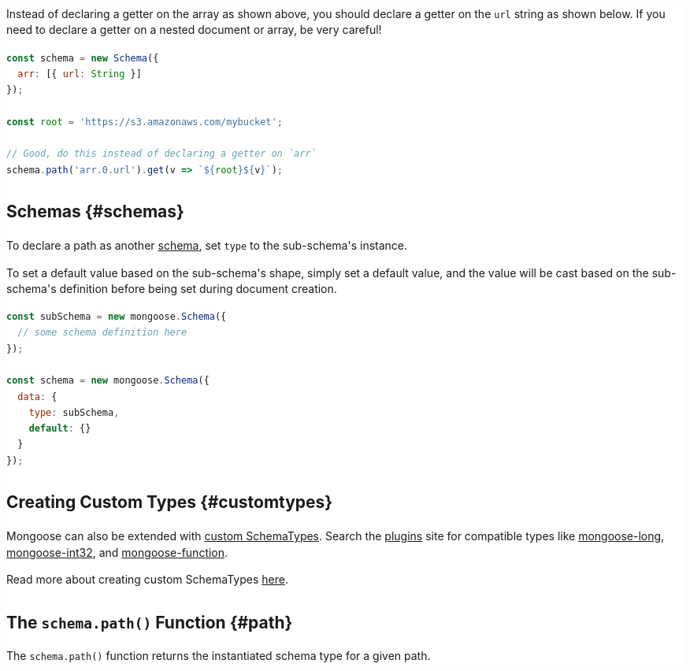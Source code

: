 Instead of declaring a getter on the array as shown above, you should
declare a getter on the `url` string as shown below. If you need to declare
a getter on a nested document or array, be very careful!

```javascript
const schema = new Schema({
  arr: [{ url: String }]
});

const root = 'https://s3.amazonaws.com/mybucket';

// Good, do this instead of declaring a getter on `arr`
schema.path('arr.0.url').get(v => `${root}${v}`);
```

## Schemas {#schemas}

To declare a path as another [schema](guide.html#definition),
set `type` to the sub-schema's instance.

To set a default value based on the sub-schema's shape, simply set a default value,
and the value will be cast based on the sub-schema's definition before being set
during document creation.

```javascript
const subSchema = new mongoose.Schema({
  // some schema definition here
});

const schema = new mongoose.Schema({
  data: {
    type: subSchema,
    default: {}
  }
});
```

## Creating Custom Types {#customtypes}

Mongoose can also be extended with [custom SchemaTypes](customschematypes.html). Search the
[plugins](http://plugins.mongoosejs.io)
site for compatible types like
[mongoose-long](https://github.com/aheckmann/mongoose-long),
[mongoose-int32](https://github.com/vkarpov15/mongoose-int32),
and
[mongoose-function](https://github.com/aheckmann/mongoose-function).

Read more about creating custom SchemaTypes [here](customschematypes.html).

## The `schema.path()` Function {#path}

The `schema.path()` function returns the instantiated schema type for a
given path.
